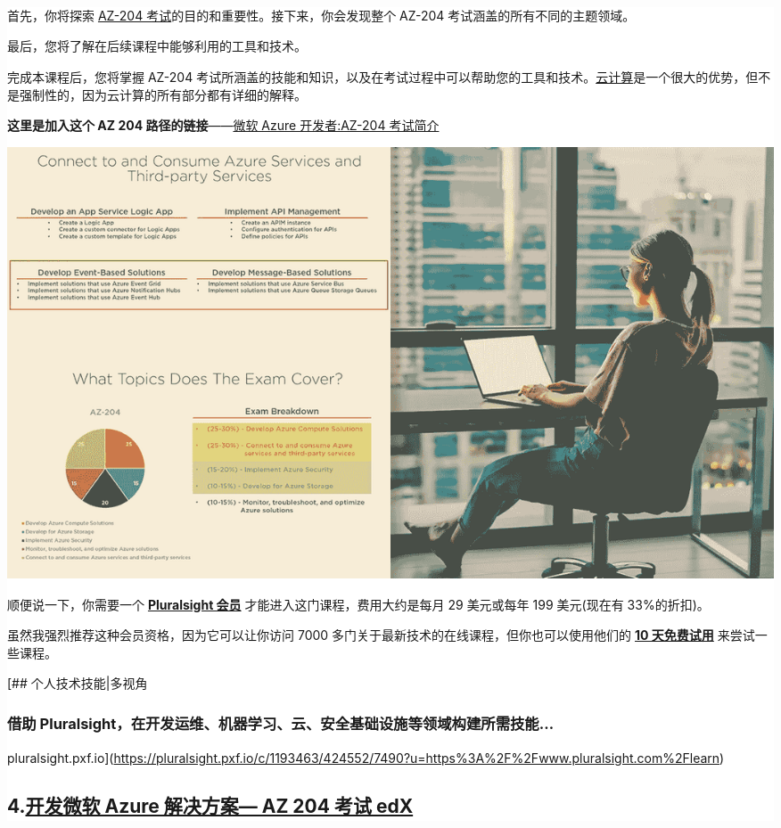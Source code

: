 首先，你将探索 [AZ-204 考试](https://javarevisited.blogspot.com/2020/06/top-5-course-to-crack-Microsoft-Azure-Developer-Certification-Exam-AZ-203.html)的目的和重要性。接下来，你会发现整个 AZ-204 考试涵盖的所有不同的主题领域。

最后，您将了解在后续课程中能够利用的工具和技术。

完成本课程后，您将掌握 AZ-204 考试所涵盖的技能和知识，以及在考试过程中可以帮助您的工具和技术。[云计算](/javarevisited/5-best-cloud-computing-courses-to-learn-in-2020-f5f091159401)是一个很大的优势，但不是强制性的，因为云计算的所有部分都有详细的解释。

**这里是加入这个 AZ 204 路径的链接**——[微软 Azure 开发者:AZ-204 考试简介](https://pluralsight.pxf.io/c/1193463/424552/7490?u=https%3A%2F%2Fwww.pluralsight.com%2Fcourses%2Fmicrosoft-azure-developer-introduction-az-204-exam)

[![](img/2d4272f44325d021221d1804eca3236b.png)](https://pluralsight.pxf.io/c/1193463/424552/7490?u=https%3A%2F%2Fwww.pluralsight.com%2Fcourses%2Fmicrosoft-azure-developer-introduction-az-204-exam)

顺便说一下，你需要一个 [**Pluralsight 会员**](https://pluralsight.pxf.io/c/1193463/424552/7490?u=https%3A%2F%2Fwww.pluralsight.com%2Flearn) 才能进入这门课程，费用大约是每月 29 美元或每年 199 美元(现在有 33%的折扣)。

虽然我强烈推荐这种会员资格，因为它可以让你访问 7000 多门关于最新技术的在线课程，但你也可以使用他们的 [**10 天免费试用**](https://pluralsight.pxf.io/c/1193463/424552/7490?u=https%3A%2F%2Fwww.pluralsight.com%2Flearn) 来尝试一些课程。

[](https://pluralsight.pxf.io/c/1193463/424552/7490?u=https%3A%2F%2Fwww.pluralsight.com%2Flearn) [## 个人技术技能|多视角

### 借助 Pluralsight，在开发运维、机器学习、云、安全基础设施等领域构建所需技能…

pluralsight.pxf.io](https://pluralsight.pxf.io/c/1193463/424552/7490?u=https%3A%2F%2Fwww.pluralsight.com%2Flearn) 

## 4.[开发微软 Azure 解决方案— AZ 204 考试 edX](https://www.awin1.com/cread.php?awinmid=6798&awinaffid=631878&clickref=&p=%5B%5Bhttps%3A%2F%2Fwww.edx.org%2Fcourse%2Fdeveloping-microsoft-azure-solutions-microsoft-dev233-2)

